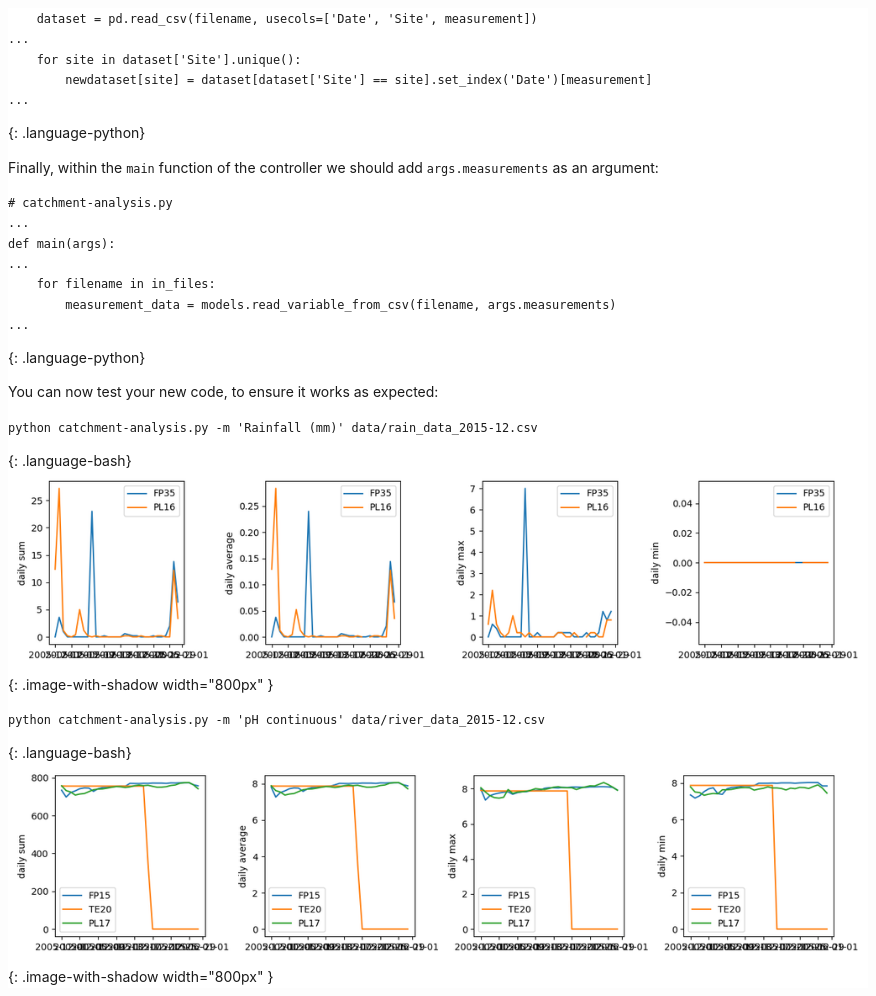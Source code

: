 ~~~
    dataset = pd.read_csv(filename, usecols=['Date', 'Site', measurement])
...
    for site in dataset['Site'].unique():
        newdataset[site] = dataset[dataset['Site'] == site].set_index('Date')[measurement]
...
~~~
{: .language-python}


Finally, within the `main` function of the controller we should add `args.measurements` as an argument:
~~~
# catchment-analysis.py
...
def main(args):
...
    for filename in in_files:
        measurement_data = models.read_variable_from_csv(filename, args.measurements)
...
~~~
{: .language-python}

You can now test your new code, to ensure it works as expected:
~~~
python catchment-analysis.py -m 'Rainfall (mm)' data/rain_data_2015-12.csv
~~~
{: .language-bash}
![Rainfall daily metrics](../fig/rainfall_daily_metrics.png){: .image-with-shadow width="800px" }

~~~
python catchment-analysis.py -m 'pH continuous' data/river_data_2015-12.csv
~~~
{: .language-bash}
![River pH daily metrics](../fig/pH_daily_metrics.png){: .image-with-shadow width="800px" }
